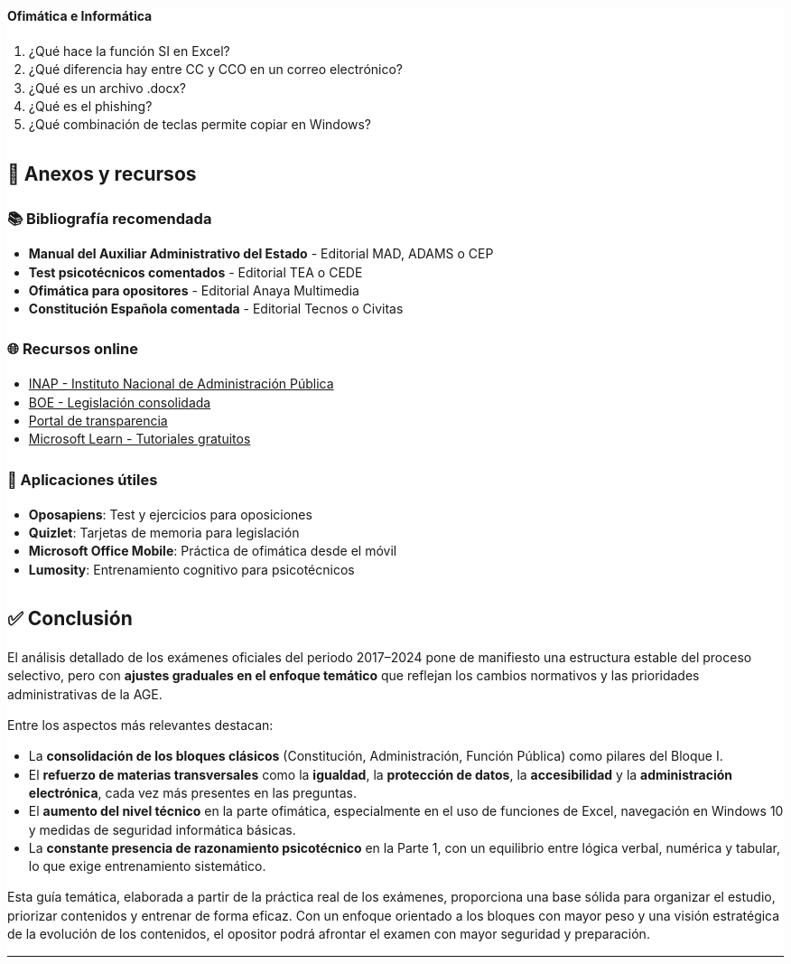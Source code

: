 #### Ofimática e Informática
1. ¿Qué hace la función SI en Excel?
2. ¿Qué diferencia hay entre CC y CCO en un correo electrónico?
3. ¿Qué es un archivo .docx?
4. ¿Qué es el phishing?
5. ¿Qué combinación de teclas permite copiar en Windows?

## 🔗 Anexos y recursos

### 📚 Bibliografía recomendada
- **Manual del Auxiliar Administrativo del Estado** - Editorial MAD, ADAMS o CEP
- **Test psicotécnicos comentados** - Editorial TEA o CEDE
- **Ofimática para opositores** - Editorial Anaya Multimedia
- **Constitución Española comentada** - Editorial Tecnos o Civitas

### 🌐 Recursos online
- [INAP - Instituto Nacional de Administración Pública](https://www.inap.es/)
- [BOE - Legislación consolidada](https://www.boe.es/buscar/legislacion.php)
- [Portal de transparencia](https://transparencia.gob.es/)
- [Microsoft Learn - Tutoriales gratuitos](https://learn.microsoft.com/es-es/)

### 📱 Aplicaciones útiles
- **Oposapiens**: Test y ejercicios para oposiciones
- **Quizlet**: Tarjetas de memoria para legislación
- **Microsoft Office Mobile**: Práctica de ofimática desde el móvil
- **Lumosity**: Entrenamiento cognitivo para psicotécnicos

## ✅ Conclusión

El análisis detallado de los exámenes oficiales del periodo 2017–2024 pone de manifiesto una estructura estable del proceso selectivo, pero con **ajustes graduales en el enfoque temático** que reflejan los cambios normativos y las prioridades administrativas de la AGE.

Entre los aspectos más relevantes destacan:

- La **consolidación de los bloques clásicos** (Constitución, Administración, Función Pública) como pilares del Bloque I.
- El **refuerzo de materias transversales** como la **igualdad**, la **protección de datos**, la **accesibilidad** y la **administración electrónica**, cada vez más presentes en las preguntas.
- El **aumento del nivel técnico** en la parte ofimática, especialmente en el uso de funciones de Excel, navegación en Windows 10 y medidas de seguridad informática básicas.
- La **constante presencia de razonamiento psicotécnico** en la Parte 1, con un equilibrio entre lógica verbal, numérica y tabular, lo que exige entrenamiento sistemático.

Esta guía temática, elaborada a partir de la práctica real de los exámenes, proporciona una base sólida para organizar el estudio, priorizar contenidos y entrenar de forma eficaz. Con un enfoque orientado a los bloques con mayor peso y una visión estratégica de la evolución de los contenidos, el opositor podrá afrontar el examen con mayor seguridad y preparación.

---
